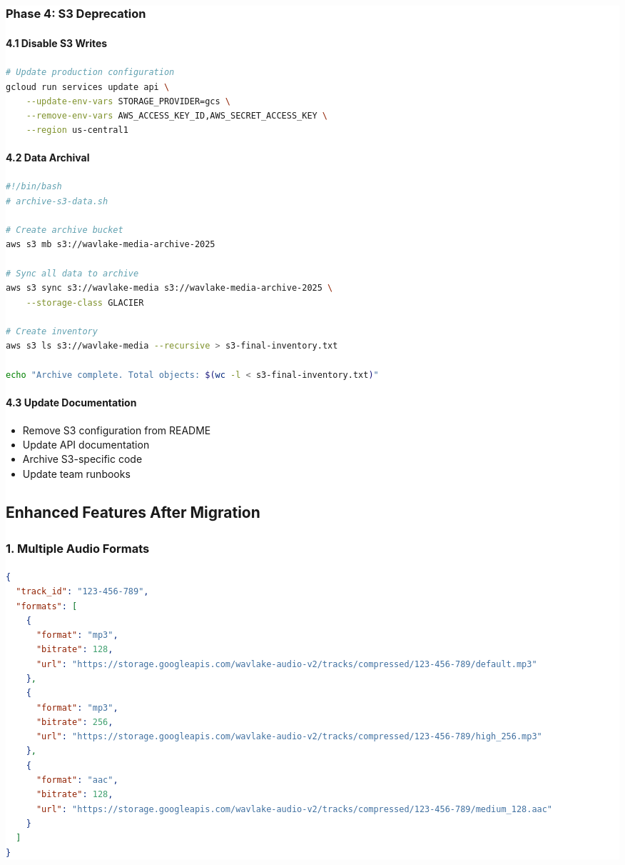 ### Phase 4: S3 Deprecation

#### 4.1 Disable S3 Writes
```bash
# Update production configuration
gcloud run services update api \
    --update-env-vars STORAGE_PROVIDER=gcs \
    --remove-env-vars AWS_ACCESS_KEY_ID,AWS_SECRET_ACCESS_KEY \
    --region us-central1
```

#### 4.2 Data Archival
```bash
#!/bin/bash
# archive-s3-data.sh

# Create archive bucket
aws s3 mb s3://wavlake-media-archive-2025

# Sync all data to archive
aws s3 sync s3://wavlake-media s3://wavlake-media-archive-2025 \
    --storage-class GLACIER

# Create inventory
aws s3 ls s3://wavlake-media --recursive > s3-final-inventory.txt

echo "Archive complete. Total objects: $(wc -l < s3-final-inventory.txt)"
```

#### 4.3 Update Documentation
- Remove S3 configuration from README
- Update API documentation
- Archive S3-specific code
- Update team runbooks

## Enhanced Features After Migration

### 1. Multiple Audio Formats
```json
{
  "track_id": "123-456-789",
  "formats": [
    {
      "format": "mp3",
      "bitrate": 128,
      "url": "https://storage.googleapis.com/wavlake-audio-v2/tracks/compressed/123-456-789/default.mp3"
    },
    {
      "format": "mp3", 
      "bitrate": 256,
      "url": "https://storage.googleapis.com/wavlake-audio-v2/tracks/compressed/123-456-789/high_256.mp3"
    },
    {
      "format": "aac",
      "bitrate": 128,
      "url": "https://storage.googleapis.com/wavlake-audio-v2/tracks/compressed/123-456-789/medium_128.aac"
    }
  ]
}
```
